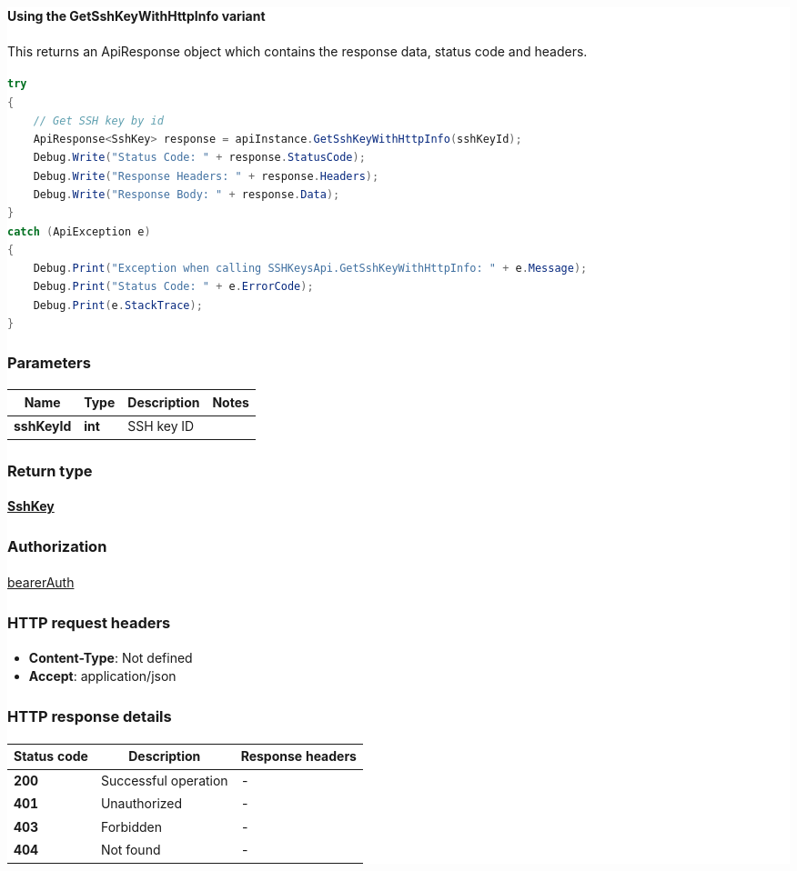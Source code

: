 ```csharp
```

#### Using the GetSshKeyWithHttpInfo variant
This returns an ApiResponse object which contains the response data, status code and headers.

```csharp
try
{
    // Get SSH key by id
    ApiResponse<SshKey> response = apiInstance.GetSshKeyWithHttpInfo(sshKeyId);
    Debug.Write("Status Code: " + response.StatusCode);
    Debug.Write("Response Headers: " + response.Headers);
    Debug.Write("Response Body: " + response.Data);
}
catch (ApiException e)
{
    Debug.Print("Exception when calling SSHKeysApi.GetSshKeyWithHttpInfo: " + e.Message);
    Debug.Print("Status Code: " + e.ErrorCode);
    Debug.Print(e.StackTrace);
}
```

### Parameters

| Name | Type | Description | Notes |
|------|------|-------------|-------|
| **sshKeyId** | **int** | SSH key ID |  |

### Return type

[**SshKey**](SshKey.md)

### Authorization

[bearerAuth](../README.md#bearerAuth)

### HTTP request headers

 - **Content-Type**: Not defined
 - **Accept**: application/json


### HTTP response details
| Status code | Description | Response headers |
|-------------|-------------|------------------|
| **200** | Successful operation |  -  |
| **401** | Unauthorized |  -  |
| **403** | Forbidden |  -  |
| **404** | Not found |  -  |
